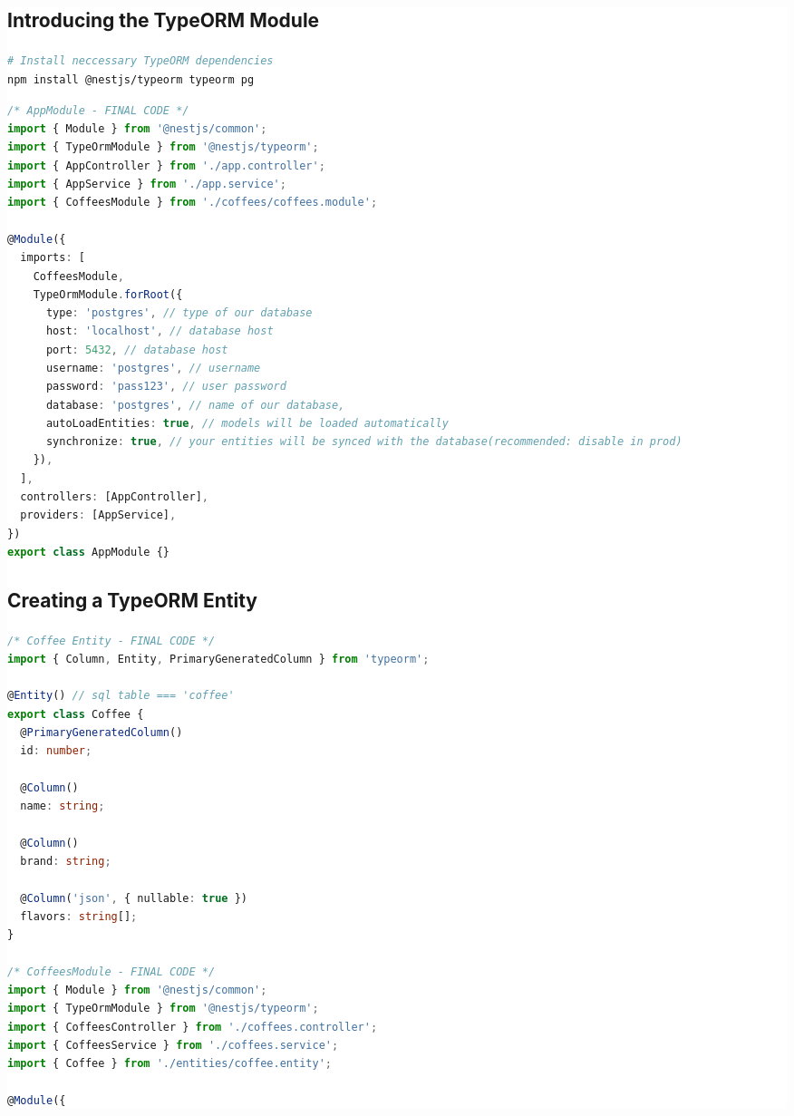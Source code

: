 ## Introducing the TypeORM Module
```bash
# Install neccessary TypeORM dependencies
npm install @nestjs/typeorm typeorm pg
```

```ts
/* AppModule - FINAL CODE */
import { Module } from '@nestjs/common';
import { TypeOrmModule } from '@nestjs/typeorm';
import { AppController } from './app.controller';
import { AppService } from './app.service';
import { CoffeesModule } from './coffees/coffees.module';

@Module({
  imports: [
    CoffeesModule,
    TypeOrmModule.forRoot({
      type: 'postgres', // type of our database
      host: 'localhost', // database host
      port: 5432, // database host
      username: 'postgres', // username
      password: 'pass123', // user password
      database: 'postgres', // name of our database,
      autoLoadEntities: true, // models will be loaded automatically 
      synchronize: true, // your entities will be synced with the database(recommended: disable in prod)
    }),
  ],
  controllers: [AppController],
  providers: [AppService],
})
export class AppModule {}
```

## Creating a TypeORM Entity
```ts
/* Coffee Entity - FINAL CODE */
import { Column, Entity, PrimaryGeneratedColumn } from 'typeorm';

@Entity() // sql table === 'coffee'
export class Coffee {
  @PrimaryGeneratedColumn()
  id: number;

  @Column()
  name: string;

  @Column()
  brand: string;

  @Column('json', { nullable: true })
  flavors: string[];
}

/* CoffeesModule - FINAL CODE */
import { Module } from '@nestjs/common';
import { TypeOrmModule } from '@nestjs/typeorm';
import { CoffeesController } from './coffees.controller';
import { CoffeesService } from './coffees.service';
import { Coffee } from './entities/coffee.entity';

@Module({
```